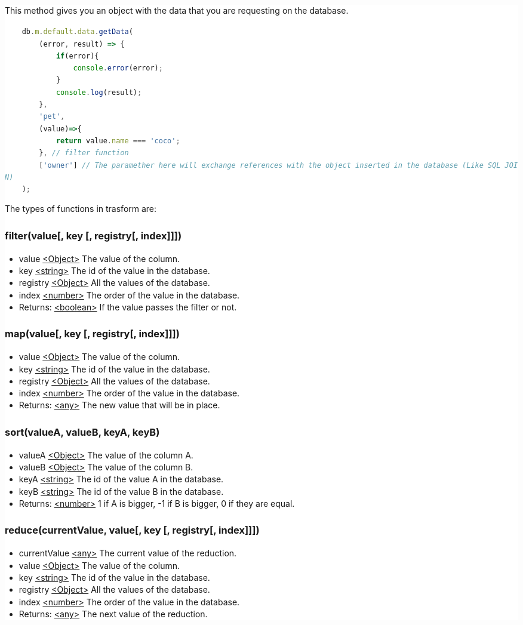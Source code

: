 This method gives you an object with the data that you are requesting on the database.

```js
    db.m.default.data.getData(
        (error, result) => {
            if(error){
                console.error(error);
            }
            console.log(result);
        },
        'pet',
        (value)=>{
            return value.name === 'coco';
        }, // filter function
        ['owner'] // The paramether here will exchange references with the object inserted in the database (Like SQL JOIN)
    );

```
The types of functions in trasform are:

### filter(value[, key [, registry[, index]]])
* value [\<Object\>][object] The value of the column.
* key [\<string\>][string] The id of the value in the database.
* registry [\<Object\>][object] All the values of the database.
* index [\<number\>][number] The order of the value in the database.
* Returns: [\<boolean\>][boolean] If the value passes the filter or not.

### map(value[, key [, registry[, index]]])
* value [\<Object\>][object] The value of the column.
* key [\<string\>][string] The id of the value in the database.
* registry [\<Object\>][object] All the values of the database.
* index [\<number\>][number] The order of the value in the database.
* Returns: [\<any\>][any] The new value that will be in place.

### sort(valueA, valueB, keyA, keyB)
* valueA [\<Object\>][object] The value of the column A.
* valueB [\<Object\>][object] The value of the column B.
* keyA [\<string\>][string] The id of the value A in the database.
* keyB [\<string\>][string] The id of the value B in the database.
* Returns: [\<number\>][number] 1 if A is bigger, -1 if B is bigger, 0 if they are equal.

### reduce(currentValue, value[, key [, registry[, index]]])
* currentValue [\<any\>][any] The current value of the reduction.
* value [\<Object\>][object] The value of the column.
* key [\<string\>][string] The id of the value in the database.
* registry [\<Object\>][object] All the values of the database.
* index [\<number\>][number] The order of the value in the database.
* Returns: [\<any\>][any] The next value of the reduction.


[string]: https://developer.mozilla.org/en-US/docs/Web/JavaScript/Data_structures#string_type
[object]: https://developer.mozilla.org/en-US/docs/Web/JavaScript/Reference/Global_Objects/Object
[boolean]: https://developer.mozilla.org/en-US/docs/Web/JavaScript/Data_structures#boolean_type
[number]: https://developer.mozilla.org/en-US/docs/Web/JavaScript/Data_structures#number_type
[function]: https://developer.mozilla.org/en-US/docs/Web/JavaScript/Reference/Global_Objects/Function
[promise]: https://developer.mozilla.org/en-US/docs/Web/JavaScript/Reference/Global_Objects/Promise
[any]: https://developer.mozilla.org/en-US/docs/Web/JavaScript/Reference/Global_Objects
